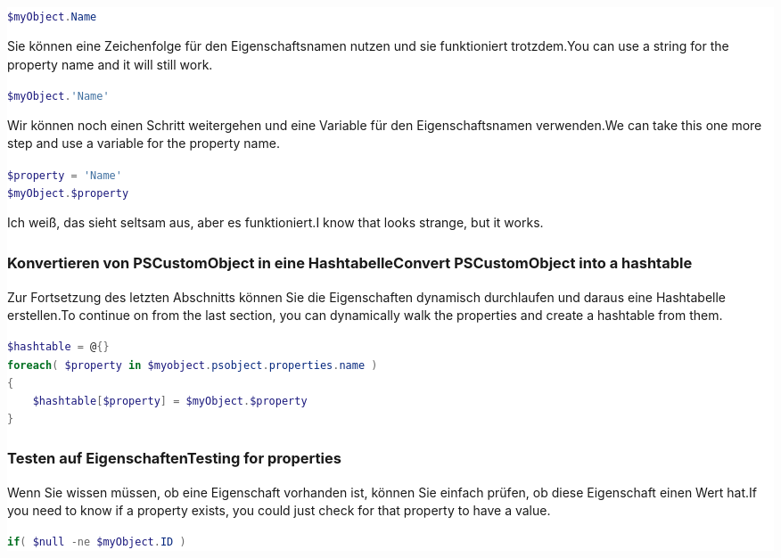 ```powershell
$myObject.Name
```

<span data-ttu-id="a7cc6-143">Sie können eine Zeichenfolge für den Eigenschaftsnamen nutzen und sie funktioniert trotzdem.</span><span class="sxs-lookup"><span data-stu-id="a7cc6-143">You can use a string for the property name and it will still work.</span></span>

```powershell
$myObject.'Name'
```

<span data-ttu-id="a7cc6-144">Wir können noch einen Schritt weitergehen und eine Variable für den Eigenschaftsnamen verwenden.</span><span class="sxs-lookup"><span data-stu-id="a7cc6-144">We can take this one more step and use a variable for the property name.</span></span>

```powershell
$property = 'Name'
$myObject.$property
```

<span data-ttu-id="a7cc6-145">Ich weiß, das sieht seltsam aus, aber es funktioniert.</span><span class="sxs-lookup"><span data-stu-id="a7cc6-145">I know that looks strange, but it works.</span></span>

### <a name="convert-pscustomobject-into-a-hashtable"></a><span data-ttu-id="a7cc6-146">Konvertieren von PSCustomObject in eine Hashtabelle</span><span class="sxs-lookup"><span data-stu-id="a7cc6-146">Convert PSCustomObject into a hashtable</span></span>

<span data-ttu-id="a7cc6-147">Zur Fortsetzung des letzten Abschnitts können Sie die Eigenschaften dynamisch durchlaufen und daraus eine Hashtabelle erstellen.</span><span class="sxs-lookup"><span data-stu-id="a7cc6-147">To continue on from the last section, you can dynamically walk the properties and create a hashtable from them.</span></span>

```powershell
$hashtable = @{}
foreach( $property in $myobject.psobject.properties.name )
{
    $hashtable[$property] = $myObject.$property
}
```

### <a name="testing-for-properties"></a><span data-ttu-id="a7cc6-148">Testen auf Eigenschaften</span><span class="sxs-lookup"><span data-stu-id="a7cc6-148">Testing for properties</span></span>

<span data-ttu-id="a7cc6-149">Wenn Sie wissen müssen, ob eine Eigenschaft vorhanden ist, können Sie einfach prüfen, ob diese Eigenschaft einen Wert hat.</span><span class="sxs-lookup"><span data-stu-id="a7cc6-149">If you need to know if a property exists, you could just check for that property to have a value.</span></span>

```powershell
if( $null -ne $myObject.ID )
```


[Originalversion]: https://powershellexplained.com/2016-10-28-powershell-everything-you-wanted-to-know-about-pscustomobject/
[original version]: https://powershellexplained.com/2016-10-28-powershell-everything-you-wanted-to-know-about-pscustomobject/
[powershellexplained.com]: https://powershellexplained.com/
[@KevinMarquette]: https://twitter.com/KevinMarquette
[Beitrag von Boe Prox]: https://learn-PowerShell.net/2013/08/03/quick-hits-set-the-default-property-display-in-PowerShell-on-custom-objects/
[post by Boe Prox]: https://learn-PowerShell.net/2013/08/03/quick-hits-set-the-default-property-display-in-PowerShell-on-custom-objects/
[Formatierungsdatei]: https://mcpmag.com/articles/2014/05/13/PowerShell-properties-part-3.aspx
[formatting file]: https://mcpmag.com/articles/2014/05/13/PowerShell-properties-part-3.aspx
[about_Functions_OutputTypeAttribute]: /powershell/module/microsoft.powershell.core/about/about_functions_outputtypeattribute
[Die vielen Möglichkeiten, Daten in Dateien zu lesen und zu schreiben]: https://powershellexplained.com/2017-03-18-Powershell-reading-and-saving-data-to-files
[The many ways to read and write to files]: https://powershellexplained.com/2017-03-18-Powershell-reading-and-saving-data-to-files
[Beitrag von /u/markekraus]: https://www.reddit.com/r/PowerShell/comments/590awc/is_it_possible_to_initialize_a_pscustoobject_with/
[post by /u/markekraus]: https://www.reddit.com/r/PowerShell/comments/590awc/is_it_possible_to_initialize_a_pscustoobject_with/
[Adam Bertram]: http://www.adamtheautomator.com/
[Mike Shepard]: https://powershellstation.com/2016/05/22/custom-objects-and-pstypename/
[psunplugged]: https://www.youtube.com/watch?v=Ab46gHXNm8Q
[Update-TypeData]: /powershell/module/microsoft.powershell.utility/update-typedata